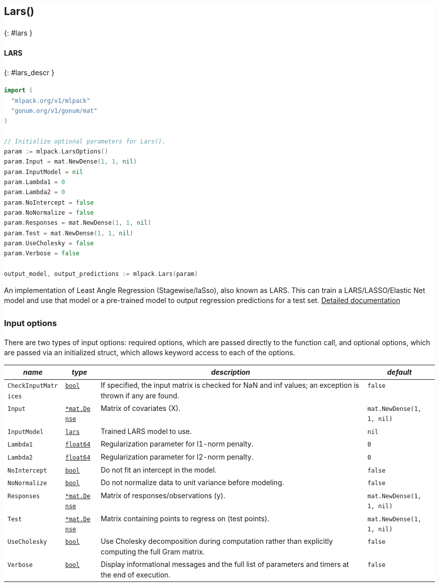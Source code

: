 ## Lars()
{: #lars }

#### LARS
{: #lars_descr }

```go
import (
  "mlpack.org/v1/mlpack"
  "gonum.org/v1/gonum/mat"
)

// Initialize optional parameters for Lars().
param := mlpack.LarsOptions()
param.Input = mat.NewDense(1, 1, nil)
param.InputModel = nil
param.Lambda1 = 0
param.Lambda2 = 0
param.NoIntercept = false
param.NoNormalize = false
param.Responses = mat.NewDense(1, 1, nil)
param.Test = mat.NewDense(1, 1, nil)
param.UseCholesky = false
param.Verbose = false

output_model, output_predictions := mlpack.Lars(param)
```

An implementation of Least Angle Regression (Stagewise/laSso), also known as LARS.  This can train a LARS/LASSO/Elastic Net model and use that model or a pre-trained model to output regression predictions for a test set. [Detailed documentation](#lars_detailed-documentation)



### Input options
There are two types of input options: required options, which are passed directly to the function call, and optional options, which are passed via an initialized struct, which allows keyword access to each of the options.

| ***name*** | ***type*** | ***description*** | ***default*** |
|------------|------------|-------------------|---------------|
| `CheckInputMatrices` | [`bool`](#doc_bool) | If specified, the input matrix is checked for NaN and inf values; an exception is thrown if any are found. | `false` |
| `Input` | [`*mat.Dense`](#doc_a__mat_Dense) | Matrix of covariates (X). | `mat.NewDense(1, 1, nil)` |
| `InputModel` | [`lars`](#doc_model) | Trained LARS model to use. | `nil` |
| `Lambda1` | [`float64`](#doc_float64) | Regularization parameter for l1-norm penalty. | `0` |
| `Lambda2` | [`float64`](#doc_float64) | Regularization parameter for l2-norm penalty. | `0` |
| `NoIntercept` | [`bool`](#doc_bool) | Do not fit an intercept in the model. | `false` |
| `NoNormalize` | [`bool`](#doc_bool) | Do not normalize data to unit variance before modeling. | `false` |
| `Responses` | [`*mat.Dense`](#doc_a__mat_Dense) | Matrix of responses/observations (y). | `mat.NewDense(1, 1, nil)` |
| `Test` | [`*mat.Dense`](#doc_a__mat_Dense) | Matrix containing points to regress on (test points). | `mat.NewDense(1, 1, nil)` |
| `UseCholesky` | [`bool`](#doc_bool) | Use Cholesky decomposition during computation rather than explicitly computing the full Gram matrix. | `false` |
| `Verbose` | [`bool`](#doc_bool) | Display informational messages and the full list of parameters and timers at the end of execution. | `false` |

